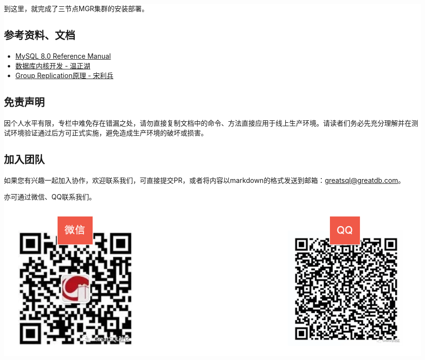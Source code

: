 到这里，就完成了三节点MGR集群的安装部署。


## 参考资料、文档
- [MySQL 8.0 Reference Manual](https://dev.mysql.com/doc/refman/8.0/en/group-replication.html) 
- [数据库内核开发 - 温正湖](https://www.zhihu.com/column/c_206071340)
- [Group Replication原理 - 宋利兵](https://mp.weixin.qq.com/s/LFJtdpISVi45qv9Wksv19Q)

## 免责声明
因个人水平有限，专栏中难免存在错漏之处，请勿直接复制文档中的命令、方法直接应用于线上生产环境。请读者们务必先充分理解并在测试环境验证通过后方可正式实施，避免造成生产环境的破坏或损害。

## 加入团队
如果您有兴趣一起加入协作，欢迎联系我们，可直接提交PR，或者将内容以markdown的格式发送到邮箱：greatsql@greatdb.com。

亦可通过微信、QQ联系我们。

![Contact Us](../docs/contact-us.png)